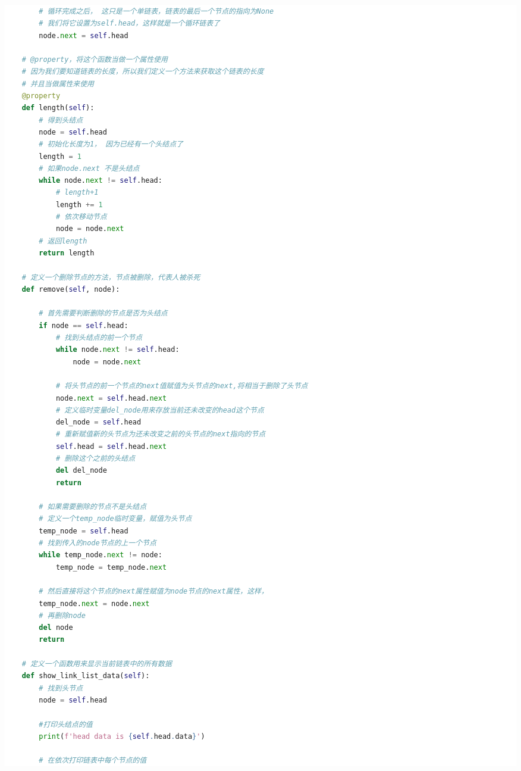 ```python
        # 循环完成之后， 这只是一个单链表，链表的最后一个节点的指向为None
        # 我们将它设置为self.head，这样就是一个循环链表了
        node.next = self.head
    
    # @property，将这个函数当做一个属性使用   
    # 因为我们要知道链表的长度，所以我们定义一个方法来获取这个链表的长度
    # 并且当做属性来使用
    @property
    def length(self):
        # 得到头结点
        node = self.head
        # 初始化长度为1， 因为已经有一个头结点了
        length = 1
        # 如果node.next 不是头结点
        while node.next != self.head:
            # length+1
            length += 1
            # 依次移动节点
            node = node.next
        # 返回length
        return length
        
    # 定义一个删除节点的方法，节点被删除，代表人被杀死
    def remove(self, node):

        # 首先需要判断删除的节点是否为头结点
        if node == self.head:
            # 找到头结点的前一个节点
            while node.next != self.head:
                node = node.next

            # 将头节点的前一个节点的next值赋值为头节点的next,将相当于删除了头节点
            node.next = self.head.next
            # 定义临时变量del_node用来存放当前还未改变的head这个节点
            del_node = self.head
            # 重新赋值新的头节点为还未改变之前的头节点的next指向的节点
            self.head = self.head.next
            # 删除这个之前的头结点
            del del_node
            return

        # 如果需要删除的节点不是头结点
        # 定义一个temp_node临时变量，赋值为头节点
        temp_node = self.head
        # 找到传入的node节点的上一个节点
        while temp_node.next != node:
            temp_node = temp_node.next

        # 然后直接将这个节点的next属性赋值为node节点的next属性，这样，
        temp_node.next = node.next
        # 再删除node
        del node
        return
        
    # 定义一个函数用来显示当前链表中的所有数据
    def show_link_list_data(self):
        # 找到头节点
        node = self.head

        #打印头结点的值
        print(f'head data is {self.head.data}')

        # 在依次打印链表中每个节点的值
```